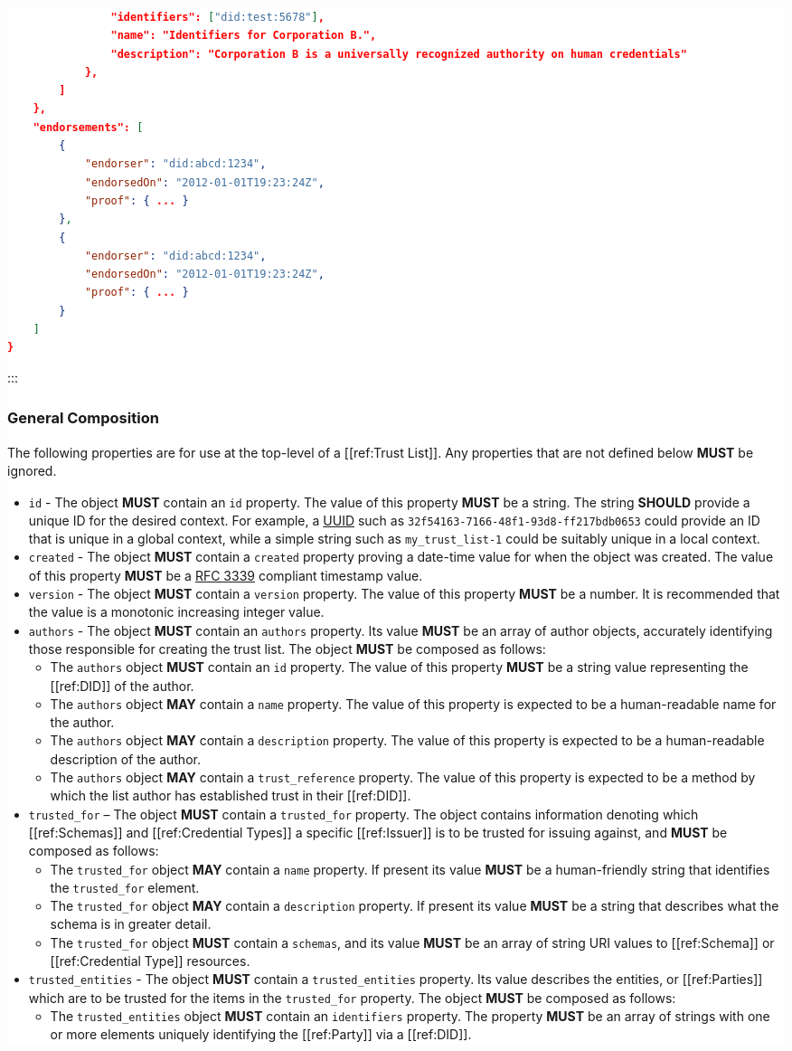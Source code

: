 ```json
                "identifiers": ["did:test:5678"],
                "name": "Identifiers for Corporation B.",
                "description": "Corporation B is a universally recognized authority on human credentials"
            },
        ]
    },
    "endorsements": [
        {
            "endorser": "did:abcd:1234",
            "endorsedOn": "2012-01-01T19:23:24Z",
            "proof": { ... }
        },
        {
            "endorser": "did:abcd:1234",
            "endorsedOn": "2012-01-01T19:23:24Z",
            "proof": { ... }
        }
    ]
}
```
:::

### General Composition

The following properties are for use at the top-level of a [[ref:Trust List]]. Any properties that are not defined below ****MUST**** be ignored.

- `id` - The object ****MUST**** contain an `id` property. The value of this property ****MUST**** be a string. The string ****SHOULD**** provide a unique ID for the desired context. For example, a [UUID](https://tools.ietf.org/html/rfc4122) such as `32f54163-7166-48f1-93d8-ff217bdb0653` could provide an ID that is unique in a global context, while a simple string such as `my_trust_list-1` could be suitably unique in a local context.
- `created` - The object ****MUST**** contain a `created` property proving a date-time value for when the object was created. The value of this property ****MUST**** be a [RFC 3339](https://datatracker.ietf.org/doc/html/rfc3339) compliant timestamp value.
- `version` - The object ****MUST**** contain a `version` property. The value of this property ****MUST**** be a number. It is recommended that the value is a monotonic increasing integer value.
- `authors` - The object ****MUST**** contain an `authors` property. Its value ****MUST**** be an array of author objects, accurately identifying those responsible for creating the trust list. The object ****MUST**** be composed as follows:
    - The `authors` object ****MUST**** contain an `id` property. The value of this property ****MUST**** be a string value representing the [[ref:DID]] of the author.
    - The `authors` object ****MAY**** contain a `name` property. The value of this property is expected to be a human-readable name for the author.
    - The `authors` object ****MAY**** contain a `description` property. The value of this property is expected to be a human-readable description of the author.
    - The `authors` object ****MAY**** contain a `trust_reference` property. The value of this property is expected to be a method by which the list author has established trust in their [[ref:DID]].
- `trusted_for` – The object ****MUST**** contain a `trusted_for` property. The object contains information denoting which [[ref:Schemas]] and [[ref:Credential Types]] a specific [[ref:Issuer]] is to be trusted for issuing against, and ****MUST**** be composed as follows:
    - The `trusted_for` object ****MAY**** contain a `name` property. If present its value ****MUST**** be a human-friendly string that identifies the `trusted_for` element.
    - The `trusted_for` object ****MAY**** contain a `description` property. If present its value ****MUST**** be a string that describes what the schema is in greater detail.
    - The `trusted_for` object ****MUST**** contain a `schemas`, and its value ****MUST**** be an array of string URI values to [[ref:Schema]] or [[ref:Credential Type]] resources.
- `trusted_entities` - The object ****MUST**** contain a `trusted_entities` property. Its value describes the entities, or [[ref:Parties]] which are to be trusted for the items in the `trusted_for` property. The object ****MUST**** be composed as follows:
  - The `trusted_entities` object ****MUST**** contain an `identifiers` property. The property ****MUST**** be an array of strings with one or more elements uniquely identifying the [[ref:Party]] via a [[ref:DID]].